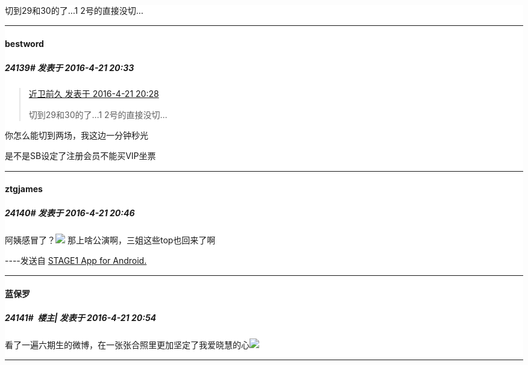 


切到29和30的了…1 2号的直接没切…







-----

####  bestword  
##### 24139#       发表于 2016-4-21 20:33



<blockquote><a href="httphttps://bbs.saraba1st.com/2b/forum.php?mod=redirect&amp;goto=findpost&amp;pid=32203364&amp;ptid=1105387" target="_blank">近卫前久 发表于 2016-4-21 20:28</a>

切到29和30的了…1 2号的直接没切…</blockquote>
你怎么能切到两场，我这边一分钟秒光


是不是SB设定了注册会员不能买VIP坐票







-----

####  ztgjames  
##### 24140#       发表于 2016-4-21 20:46




阿姨感冒了？<img src="https://static.saraba1st.com/image/smiley/face/149.gif" referrerpolicy="no-referrer">
那上啥公演啊，三姐这些top也回来了啊


----发送自 [STAGE1 App for Android.](http://stage1.5j4m.com/?1.17)







-----

####  蓝保罗  
##### 24141#         楼主| 发表于 2016-4-21 20:54




看了一遍六期生的微博，在一张张合照里更加坚定了我爱晓慧的心<img src="https://static.saraba1st.com/image/smiley/face/164.gif" referrerpolicy="no-referrer">







-----
